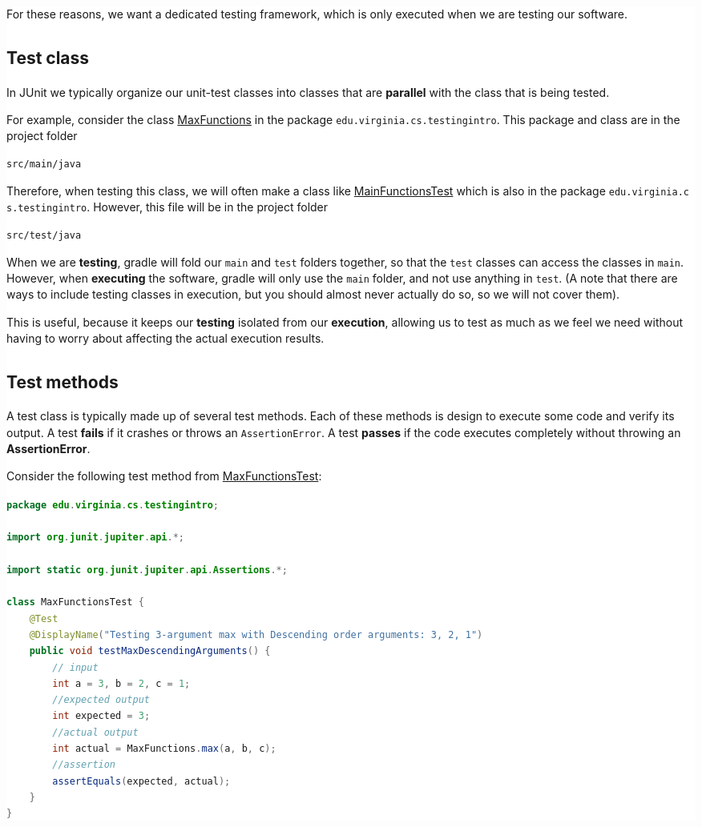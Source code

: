 For these reasons, we want a dedicated testing framework, which
is only executed when we are testing our software.

## Test class

In JUnit we typically organize our unit-test classes into classes that
are **parallel** with the class that is being tested.

For example, consider the class [MaxFunctions](https://github.com/sde-coursepack/TestingIntro/blob/main/src/main/java/edu/virginia/cs/testingintro/MaxFunctions.java)
in the package `edu.virginia.cs.testingintro`. This package and class
are in the project folder

`src/main/java`

Therefore, when testing this class, we will often make a class like 
[MainFunctionsTest](https://github.com/sde-coursepack/TestingIntro/blob/main/src/test/java/edu/virginia/cs/testingintro/MaxFunctionsTest.java)
which is also in the package `edu.virginia.cs.testingintro`. However,
this file will be in the project folder

`src/test/java`

When we are **testing**, gradle will fold our `main` and `test` folders
together, so that the `test` classes can access the classes in `main`.
However, when **executing** the software, gradle will only use the `main`
folder, and not use anything in `test`. (A note that there are ways to 
include testing classes in execution, but you should almost never actually do so,
so we will not cover them).

This is useful, because it keeps our **testing** isolated from our
**execution**, allowing us to test as much as we feel we need
without having to worry about affecting the actual execution results.

## Test methods 

A test class is typically made up of several test methods. Each
of these methods is design to execute some code and verify its
output. A test **fails** if it crashes or throws an `AssertionError`.
A test **passes** if the code executes completely without throwing
an **AssertionError**.

Consider the following test method from [MaxFunctionsTest](https://github.com/sde-coursepack/TestingIntro/blob/main/src/test/java/edu/virginia/cs/testingintro/MaxFunctionsTest.java):
```java
package edu.virginia.cs.testingintro;

import org.junit.jupiter.api.*;

import static org.junit.jupiter.api.Assertions.*;

class MaxFunctionsTest {
    @Test
    @DisplayName("Testing 3-argument max with Descending order arguments: 3, 2, 1")
    public void testMaxDescendingArguments() {
        // input
        int a = 3, b = 2, c = 1;
        //expected output
        int expected = 3;
        //actual output
        int actual = MaxFunctions.max(a, b, c);
        //assertion
        assertEquals(expected, actual);
    }
}
```
